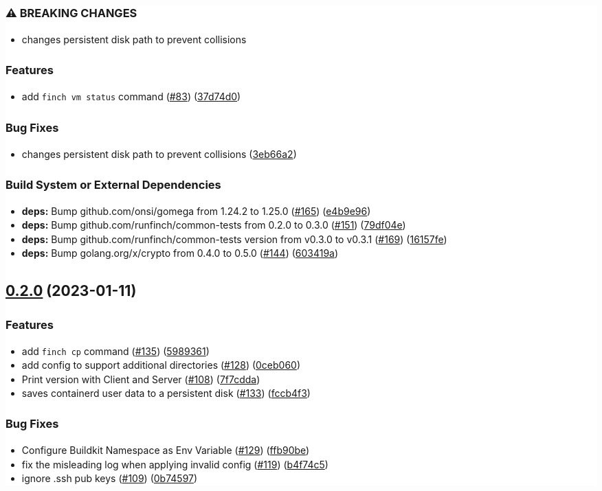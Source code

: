 
### ⚠ BREAKING CHANGES

* changes persistent disk path to prevent collisions

### Features

* add `finch vm status` command ([#83](https://github.com/runfinch/finch/issues/83)) ([37d74d0](https://github.com/runfinch/finch/commit/37d74d0b82c41f439715d0a07e723fd5e5a9a617))


### Bug Fixes

* changes persistent disk path to prevent collisions ([3eb66a2](https://github.com/runfinch/finch/commit/3eb66a21bcbf56dd8e4465bfc3ed840903b069d9))


### Build System or External Dependencies

* **deps:** Bump github.com/onsi/gomega from 1.24.2 to 1.25.0 ([#165](https://github.com/runfinch/finch/issues/165)) ([e4b9e96](https://github.com/runfinch/finch/commit/e4b9e96713feac19bc73dfc2dd788a80c28a064f))
* **deps:** Bump github.com/runfinch/common-tests from 0.2.0 to 0.3.0 ([#151](https://github.com/runfinch/finch/issues/151)) ([79df04e](https://github.com/runfinch/finch/commit/79df04ef62df615c19070e607a060769ab09e7a0))
* **deps:** Bump github.com/runfinch/common-tests version from v0.3.0 to v0.3.1 ([#169](https://github.com/runfinch/finch/issues/169)) ([16157fe](https://github.com/runfinch/finch/commit/16157fe3adfc8be19899700ae3f1cd5c1a848304))
* **deps:** Bump golang.org/x/crypto from 0.4.0 to 0.5.0 ([#144](https://github.com/runfinch/finch/issues/144)) ([603419a](https://github.com/runfinch/finch/commit/603419a703154e8a8eac404da2b9aeb76c5b3333))

## [0.2.0](https://github.com/runfinch/finch/compare/v0.1.1...v0.2.0) (2023-01-11)


### Features

* add `finch cp` command ([#135](https://github.com/runfinch/finch/issues/135)) ([5989361](https://github.com/runfinch/finch/commit/598936166c6fd4a6999e4d3e8d074447e122aea7))
* add config to support additional directories ([#128](https://github.com/runfinch/finch/issues/128)) ([0ceb060](https://github.com/runfinch/finch/commit/0ceb0602c6e1b90b25fa9de19303ea6ccdece6d7))
* Print version with Client and Server ([#108](https://github.com/runfinch/finch/issues/108)) ([7f7cdda](https://github.com/runfinch/finch/commit/7f7cdda1d21e430c259eb24a82c6b5784606cbac))
* saves containerd user data to a persistent disk ([#133](https://github.com/runfinch/finch/issues/133)) ([fccb4f3](https://github.com/runfinch/finch/commit/fccb4f3530b5abc7943db921c25c4f01ea76d725))


### Bug Fixes

* Configure Buildkit Namespace as Env Variable ([#129](https://github.com/runfinch/finch/issues/129)) ([ffb90be](https://github.com/runfinch/finch/commit/ffb90beeeeef7cb8db5706f9198e06d6e111f53f))
* fix the misleading log when applying invalid config ([#119](https://github.com/runfinch/finch/issues/119)) ([b4f74c5](https://github.com/runfinch/finch/commit/b4f74c5a61f78034cc761ea3977b17e36a624692))
* ignore .ssh pub keys ([#109](https://github.com/runfinch/finch/issues/109)) ([0b74597](https://github.com/runfinch/finch/commit/0b745979ae142c73e3ef5be8d6fd31f142a5d6cd))
